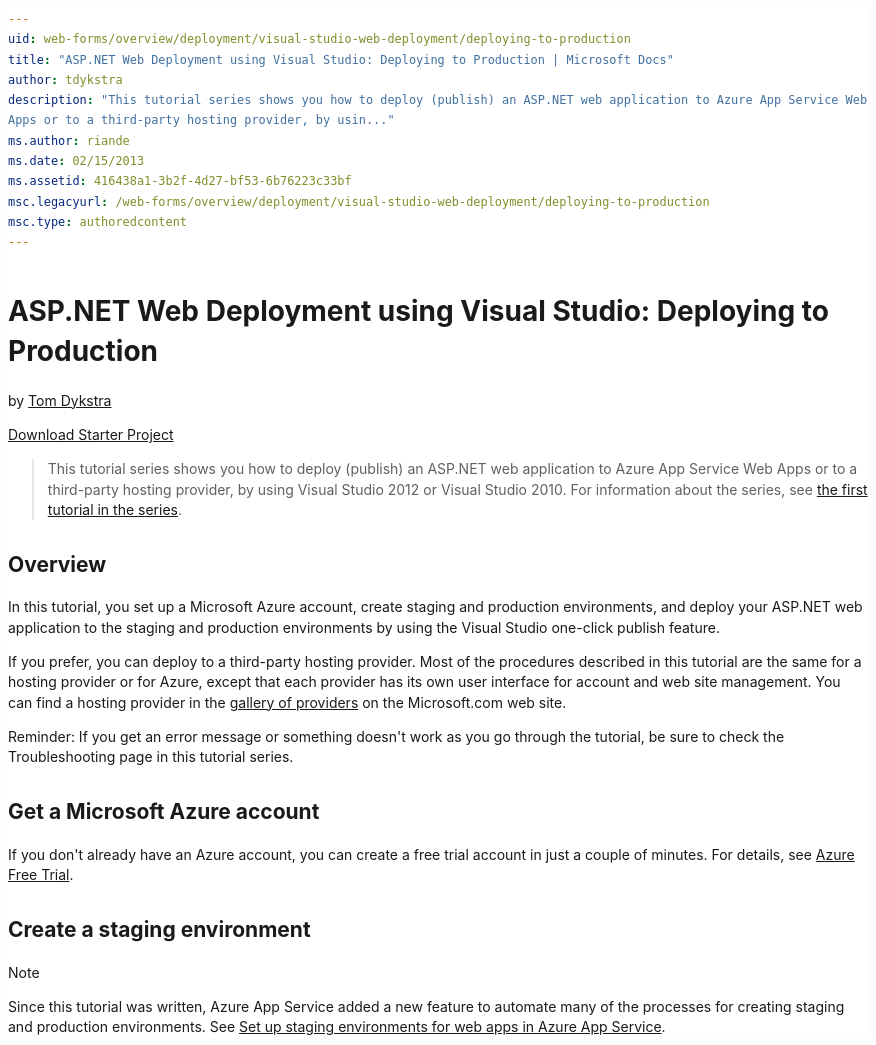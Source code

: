 ```yaml
---
uid: web-forms/overview/deployment/visual-studio-web-deployment/deploying-to-production
title: "ASP.NET Web Deployment using Visual Studio: Deploying to Production | Microsoft Docs"
author: tdykstra
description: "This tutorial series shows you how to deploy (publish) an ASP.NET web application to Azure App Service Web Apps or to a third-party hosting provider, by usin..."
ms.author: riande
ms.date: 02/15/2013
ms.assetid: 416438a1-3b2f-4d27-bf53-6b76223c33bf
msc.legacyurl: /web-forms/overview/deployment/visual-studio-web-deployment/deploying-to-production
msc.type: authoredcontent
---
```

# ASP.NET Web Deployment using Visual Studio: Deploying to Production

by [Tom Dykstra](https://github.com/tdykstra)

[Download Starter Project](http://go.microsoft.com/fwlink/p/?LinkId=282627)

> This tutorial series shows you how to deploy (publish) an ASP.NET web application to Azure App Service Web Apps or to a third-party hosting provider, by using Visual Studio 2012 or Visual Studio 2010. For information about the series, see [the first tutorial in the series](introduction.md).


## Overview

In this tutorial, you set up a Microsoft Azure account, create staging and production environments, and deploy your ASP.NET web application to the staging and production environments by using the Visual Studio one-click publish feature.

If you prefer, you can deploy to a third-party hosting provider. Most of the procedures described in this tutorial are the same for a hosting provider or for Azure, except that each provider has its own user interface for account and web site management. You can find a hosting provider in the [gallery of providers](https://www.microsoft.com/web/hosting) on the Microsoft.com web site.

Reminder: If you get an error message or something doesn't work as you go through the tutorial, be sure to check the Troubleshooting page in this tutorial series.

## Get a Microsoft Azure account

If you don't already have an Azure account, you can create a free trial account in just a couple of minutes. For details, see [Azure Free Trial](https://azure.microsoft.com/free/?WT.mc_id=A443DD604).

## Create a staging environment

> [!NOTE]
> Since this tutorial was written, Azure App Service added a new feature to automate many of the processes for creating staging and production environments. See [Set up staging environments for web apps in Azure App Service](https://azure.microsoft.com/documentation/articles/web-sites-staged-publishing/).
